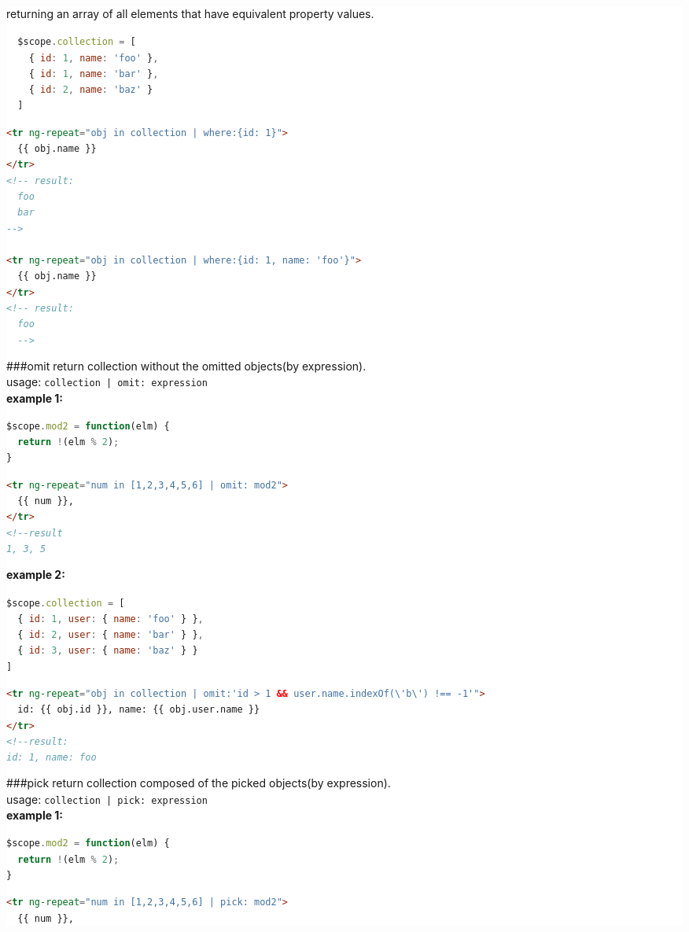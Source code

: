 returning an array of all elements that have equivalent property values.
```js
  $scope.collection = [
    { id: 1, name: 'foo' },
    { id: 1, name: 'bar' },
    { id: 2, name: 'baz' }
  ]
```
```html
<tr ng-repeat="obj in collection | where:{id: 1}">
  {{ obj.name }}
</tr>
<!-- result:
  foo
  bar
-->

<tr ng-repeat="obj in collection | where:{id: 1, name: 'foo'}">
  {{ obj.name }}
</tr>
<!-- result:
  foo
  -->
```
###omit
return collection without the omitted objects(by expression).<br/>
usage: ```collection | omit: expression```<br/>
**example 1:**
```js
$scope.mod2 = function(elm) {
  return !(elm % 2);
}
```
```html
<tr ng-repeat="num in [1,2,3,4,5,6] | omit: mod2">
  {{ num }},
</tr>
<!--result
1, 3, 5
```
**example 2:**
```js
$scope.collection = [
  { id: 1, user: { name: 'foo' } },
  { id: 2, user: { name: 'bar' } },
  { id: 3, user: { name: 'baz' } }
]
```
```html
<tr ng-repeat="obj in collection | omit:'id > 1 && user.name.indexOf(\'b\') !== -1'">
  id: {{ obj.id }}, name: {{ obj.user.name }}
</tr>
<!--result:
id: 1, name: foo
```
###pick
return collection composed of the picked objects(by expression).<br/>
usage: ```collection | pick: expression```<br/>
**example 1:**
```js
$scope.mod2 = function(elm) {
  return !(elm % 2);
}
```
```html
<tr ng-repeat="num in [1,2,3,4,5,6] | pick: mod2">
  {{ num }},
```

[npm-image]: https://img.shields.io/npm/v/angular-filter.svg?style=flat-square
[npm-url]: https://npmjs.org/package/angular-filter
[travis-image]: https://img.shields.io/travis/a8m/angular-filter.svg?style=flat-square
[travis-url]: https://travis-ci.org/a8m/angular-filter
[coveralls-image]: https://img.shields.io/coveralls/a8m/angular-filter.svg?style=flat-square
[coveralls-url]: https://coveralls.io/r/a8m/angular-filter
[license-image]: http://img.shields.io/npm/l/angular-filter.svg?style=flat-square
[license-url]: LICENSE
[gitter-image]: https://badges.gitter.im/Join%20Chat.svg
[gitter-url]: https://gitter.im/a8m/angular-filter?utm_source=badge&utm_medium=badge&utm_campaign=pr-badge&utm_content=badge